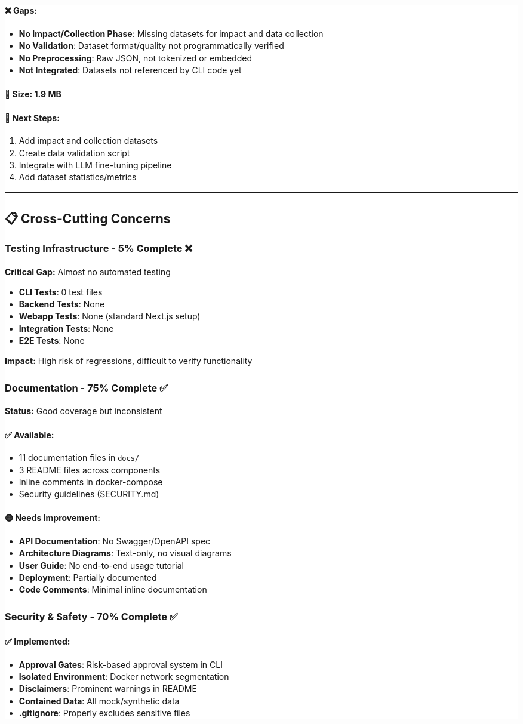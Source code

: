#### ❌ Gaps:
- **No Impact/Collection Phase**: Missing datasets for impact and data collection
- **No Validation**: Dataset format/quality not programmatically verified
- **No Preprocessing**: Raw JSON, not tokenized or embedded
- **Not Integrated**: Datasets not referenced by CLI code yet

#### 💾 Size: 1.9 MB

#### 🎯 Next Steps:
1. Add impact and collection datasets
2. Create data validation script
3. Integrate with LLM fine-tuning pipeline
4. Add dataset statistics/metrics

---

## 📋 Cross-Cutting Concerns

### Testing Infrastructure - **5% Complete** ❌

**Critical Gap:** Almost no automated testing

- **CLI Tests**: 0 test files
- **Backend Tests**: None
- **Webapp Tests**: None (standard Next.js setup)
- **Integration Tests**: None
- **E2E Tests**: None

**Impact:** High risk of regressions, difficult to verify functionality

### Documentation - **75% Complete** ✅

**Status:** Good coverage but inconsistent

#### ✅ Available:
- 11 documentation files in `docs/`
- 3 README files across components
- Inline comments in docker-compose
- Security guidelines (SECURITY.md)

#### 🟡 Needs Improvement:
- **API Documentation**: No Swagger/OpenAPI spec
- **Architecture Diagrams**: Text-only, no visual diagrams
- **User Guide**: No end-to-end usage tutorial
- **Deployment**: Partially documented
- **Code Comments**: Minimal inline documentation

### Security & Safety - **70% Complete** ✅

#### ✅ Implemented:
- **Approval Gates**: Risk-based approval system in CLI
- **Isolated Environment**: Docker network segmentation
- **Disclaimers**: Prominent warnings in README
- **Contained Data**: All mock/synthetic data
- **.gitignore**: Properly excludes sensitive files
